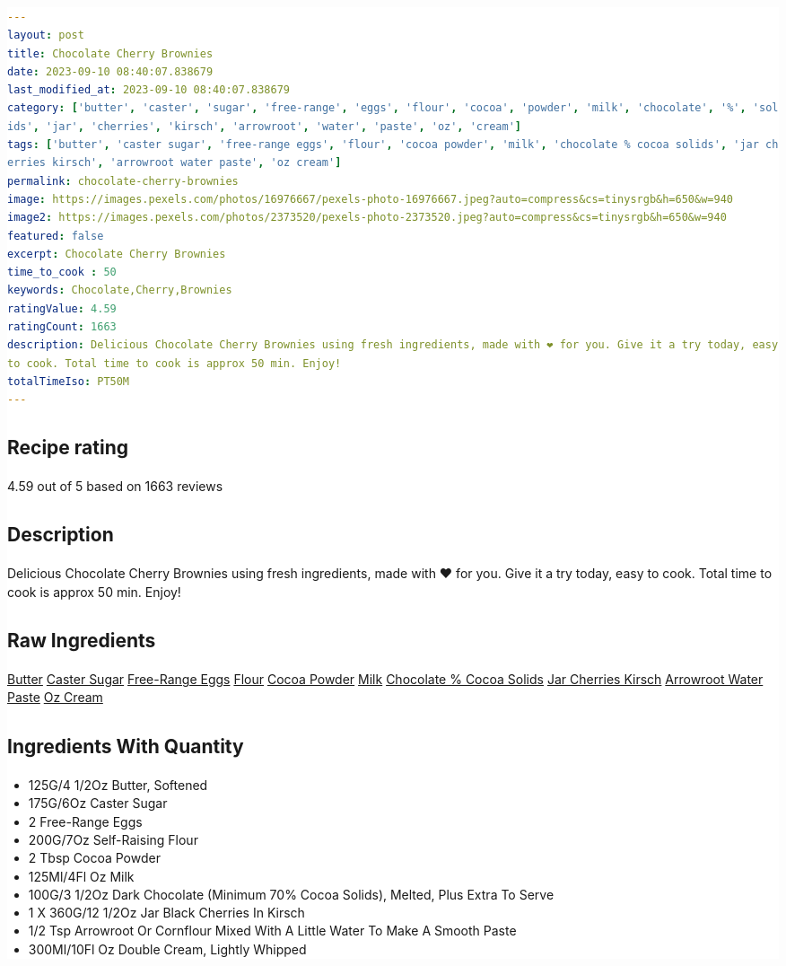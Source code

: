 ```yaml
---
layout: post
title: Chocolate Cherry Brownies
date: 2023-09-10 08:40:07.838679
last_modified_at: 2023-09-10 08:40:07.838679
category: ['butter', 'caster', 'sugar', 'free-range', 'eggs', 'flour', 'cocoa', 'powder', 'milk', 'chocolate', '%', 'solids', 'jar', 'cherries', 'kirsch', 'arrowroot', 'water', 'paste', 'oz', 'cream']
tags: ['butter', 'caster sugar', 'free-range eggs', 'flour', 'cocoa powder', 'milk', 'chocolate % cocoa solids', 'jar cherries kirsch', 'arrowroot water paste', 'oz cream']
permalink: chocolate-cherry-brownies
image: https://images.pexels.com/photos/16976667/pexels-photo-16976667.jpeg?auto=compress&cs=tinysrgb&h=650&w=940
image2: https://images.pexels.com/photos/2373520/pexels-photo-2373520.jpeg?auto=compress&cs=tinysrgb&h=650&w=940
featured: false
excerpt: Chocolate Cherry Brownies
time_to_cook : 50
keywords: Chocolate,Cherry,Brownies
ratingValue: 4.59
ratingCount: 1663
description: Delicious Chocolate Cherry Brownies using fresh ingredients, made with ❤️ for you. Give it a try today, easy to cook. Total time to cook is approx 50 min. Enjoy!
totalTimeIso: PT50M
---
```

<h2>Recipe rating</h2>
<span class="fa fa-star checked"></span>
<span class="fa fa-star checked"></span>
<span class="fa fa-star checked"></span>
<span class="fa fa-star checked"></span>
<span class="fa fa-star checked"></span> <span>4.59 out of 5 based on 1663 reviews</span>

<h2>Description</h2>
<div>Delicious Chocolate Cherry Brownies using fresh ingredients, made with ❤️ for you. Give it a try today, easy to cook. Total time to cook is approx 50 min. Enjoy!</div>

<h2>Raw Ingredients</h2>
<a href="/tags#butter" class="badge badge-info p-2" target="_blank">Butter</a> <a href="/tags#caster sugar" class="badge badge-info p-2" target="_blank">Caster Sugar</a> <a href="/tags#free-range eggs" class="badge badge-info p-2" target="_blank">Free-Range Eggs</a> <a href="/tags#flour" class="badge badge-info p-2" target="_blank">Flour</a> <a href="/tags#cocoa powder" class="badge badge-info p-2" target="_blank">Cocoa Powder</a> <a href="/tags#milk" class="badge badge-info p-2" target="_blank">Milk</a> <a href="/tags#chocolate % cocoa solids" class="badge badge-info p-2" target="_blank">Chocolate % Cocoa Solids</a> <a href="/tags#jar cherries kirsch" class="badge badge-info p-2" target="_blank">Jar Cherries Kirsch</a> <a href="/tags#arrowroot water paste" class="badge badge-info p-2" target="_blank">Arrowroot Water Paste</a> <a href="/tags#oz cream" class="badge badge-info p-2" target="_blank">Oz Cream</a> 

<h2>Ingredients With Quantity </h2>
<ul><li>125G/4 1/2Oz Butter, Softened</li><li>175G/6Oz Caster Sugar</li><li>2 Free-Range Eggs</li><li>200G/7Oz Self-Raising Flour</li><li>2 Tbsp Cocoa Powder</li><li>125Ml/4Fl Oz Milk</li><li>100G/3 1/2Oz Dark Chocolate (Minimum 70% Cocoa Solids), Melted, Plus Extra To Serve</li><li>1 X 360G/12 1/2Oz Jar Black Cherries In Kirsch</li><li> 1/2 Tsp Arrowroot Or Cornflour Mixed With A Little Water To Make A Smooth Paste</li><li>300Ml/10Fl Oz Double Cream, Lightly Whipped</li></ul>
